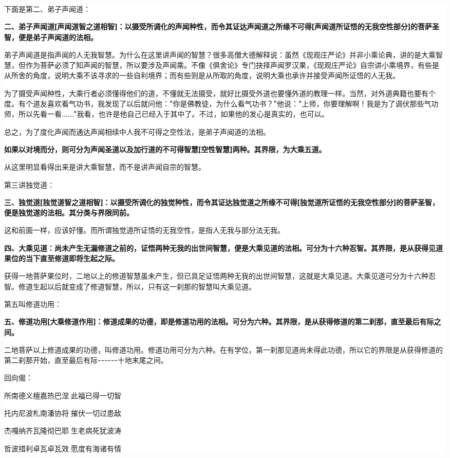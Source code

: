 下面是第二、弟子声闻道：

**二、弟子声闻道\[声闻道智之道相智\]：以摄受所调化的声闻种性，而令其证达声闻道之所缘不可得\[声闻道所证悟的无我空性部分\]的菩萨圣智，便是弟子声闻道的法相。**

弟子声闻道是指声闻的人无我智慧。为什么在这里讲声闻的智慧？很多高僧大德解释说：虽然《现观庄严论》并非小乘论典，讲的是大乘智慧，但作为菩萨必须了知声闻的智慧，所以要涉及声闻乘。不像《俱舍论》专门抉择声闻罗汉果，《现观庄严论》自宗讲小乘境界，有些是从所舍的角度，说明大乘不该寻求的一些自利境界；而有些则是从所取的角度，说明大乘也承许并接受声闻所证悟的人无我。

为了摄受声闻种性，大乘行者必须懂得他们的道，不懂就无法摄受，就好比摄受外道也要懂外道的教理一样。当然，对外道典籍也要有个度。有个道友喜欢看气功书，我发现了以后就问他："你是佛教徒，为什么看气功书？"他说："上师，你要理解啊！我是为了调伏那些气功师，所以先看一看......"我看，也许是他自己已经入于其中了。不过，如果他的发心是真实的，也可以。

总之，为了度化声闻而通达声闻相续中人我不可得之空性法，是弟子声闻道的法相。

**如果以对境而分，则可分为声闻圣道以及加行道的不可得智慧\[空性智慧\]两种。其界限，为大乘五道。**

从这里明显看得出来是讲大乘智慧，而不是讲声闻自宗的智慧。

第三讲独觉道：

**三、独觉道\[独觉道智之道相智\]：以摄受所调化的独觉种性，而令其证达独觉道之所缘不可得\[独觉道所证悟的无我空性部分\]的菩萨圣智，便是独觉道的法相。其分类与界限同前。**

这和前面一样，应该好懂。而所谓独觉道所证悟的无我空性，是指人无我与部分法无我。

**四、大乘见道：尚未产生无漏修道之前的，证悟两种无我的出世间智慧，便是大乘见道的法相。可分为十六种忍智。其界限，是从获得见道果位的当下直至修道即将生起之际。**

获得一地菩萨果位时，二地以上的修道智慧虽未产生，但已具足证悟两种无我的出世间智慧，这就是大乘见道。大乘见道可分为十六种忍智。修道生起以后就变成了修道智慧，所以，只有这一刹那的智慧叫大乘见道。

第五叫修道功用：

**五、修道功用\[大乘修道作用\]：修道成果的功德，即是修道功用的法相。可分为六种。其界限，是从获得修道的第二刹那，直至最后有际之间。**

二地菩萨以上修道成果的功德，叫修道功用。修道功用可分为六种。在有学位，第一刹那见道尚未得此功德，所以它的界限是从获得修道的第二刹那开始，直至最后有际------十地末尾之间。

回向偈：

所南德义檀嘉热巴涅 此福已得一切智

托内尼波札南潘协将 摧伏一切过患敌

杰嘎纳齐瓦隆彻巴耶 生老病死犹波涛

哲波措利卓瓦卓瓦效 愿度有海诸有情

